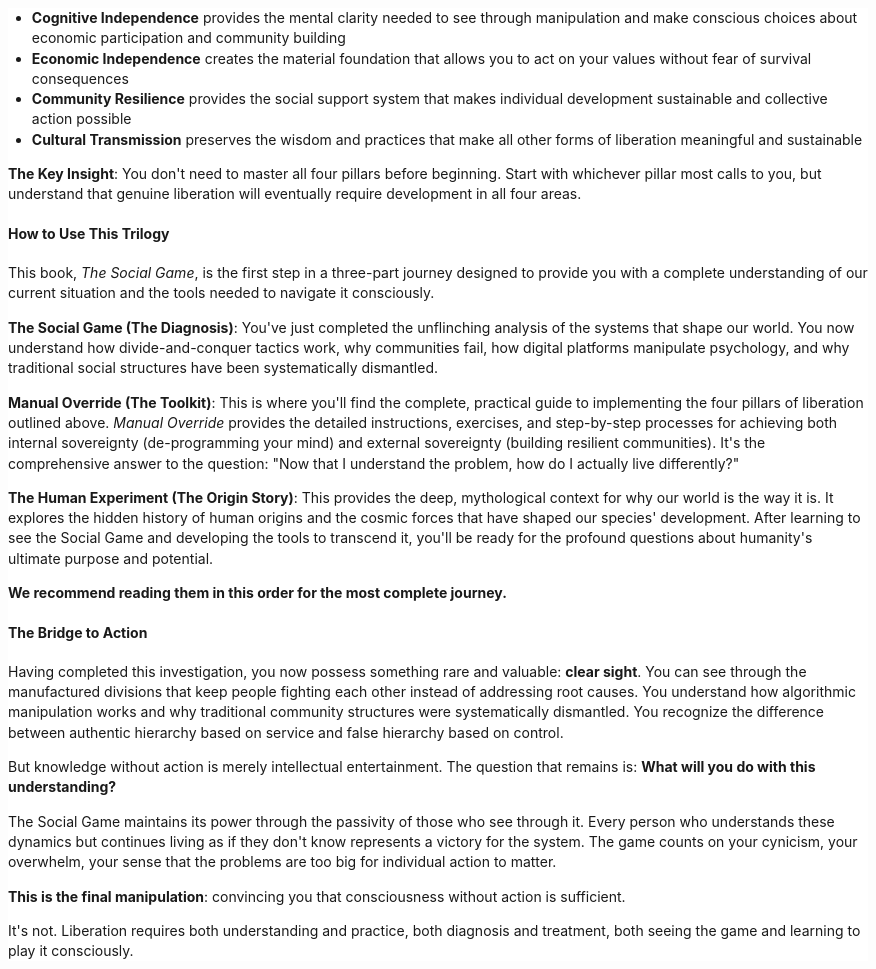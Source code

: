 - **Cognitive Independence** provides the mental clarity needed to see through manipulation and make conscious choices about economic participation and community building
- **Economic Independence** creates the material foundation that allows you to act on your values without fear of survival consequences
- **Community Resilience** provides the social support system that makes individual development sustainable and collective action possible
- **Cultural Transmission** preserves the wisdom and practices that make all other forms of liberation meaningful and sustainable

**The Key Insight**: You don't need to master all four pillars before beginning. Start with whichever pillar most calls to you, but understand that genuine liberation will eventually require development in all four areas.

#### How to Use This Trilogy

This book, *The Social Game*, is the first step in a three-part journey designed to provide you with a complete understanding of our current situation and the tools needed to navigate it consciously.

**The Social Game (The Diagnosis)**: You've just completed the unflinching analysis of the systems that shape our world. You now understand how divide-and-conquer tactics work, why communities fail, how digital platforms manipulate psychology, and why traditional social structures have been systematically dismantled.

**Manual Override (The Toolkit)**: This is where you'll find the complete, practical guide to implementing the four pillars of liberation outlined above. *Manual Override* provides the detailed instructions, exercises, and step-by-step processes for achieving both internal sovereignty (de-programming your mind) and external sovereignty (building resilient communities). It's the comprehensive answer to the question: "Now that I understand the problem, how do I actually live differently?"

**The Human Experiment (The Origin Story)**: This provides the deep, mythological context for why our world is the way it is. It explores the hidden history of human origins and the cosmic forces that have shaped our species' development. After learning to see the Social Game and developing the tools to transcend it, you'll be ready for the profound questions about humanity's ultimate purpose and potential.

**We recommend reading them in this order for the most complete journey.**

#### The Bridge to Action

Having completed this investigation, you now possess something rare and valuable: **clear sight**. You can see through the manufactured divisions that keep people fighting each other instead of addressing root causes. You understand how algorithmic manipulation works and why traditional community structures were systematically dismantled. You recognize the difference between authentic hierarchy based on service and false hierarchy based on control.

But knowledge without action is merely intellectual entertainment. The question that remains is: **What will you do with this understanding?**

The Social Game maintains its power through the passivity of those who see through it. Every person who understands these dynamics but continues living as if they don't know represents a victory for the system. The game counts on your cynicism, your overwhelm, your sense that the problems are too big for individual action to matter.

**This is the final manipulation**: convincing you that consciousness without action is sufficient.

It's not. Liberation requires both understanding and practice, both diagnosis and treatment, both seeing the game and learning to play it consciously.
